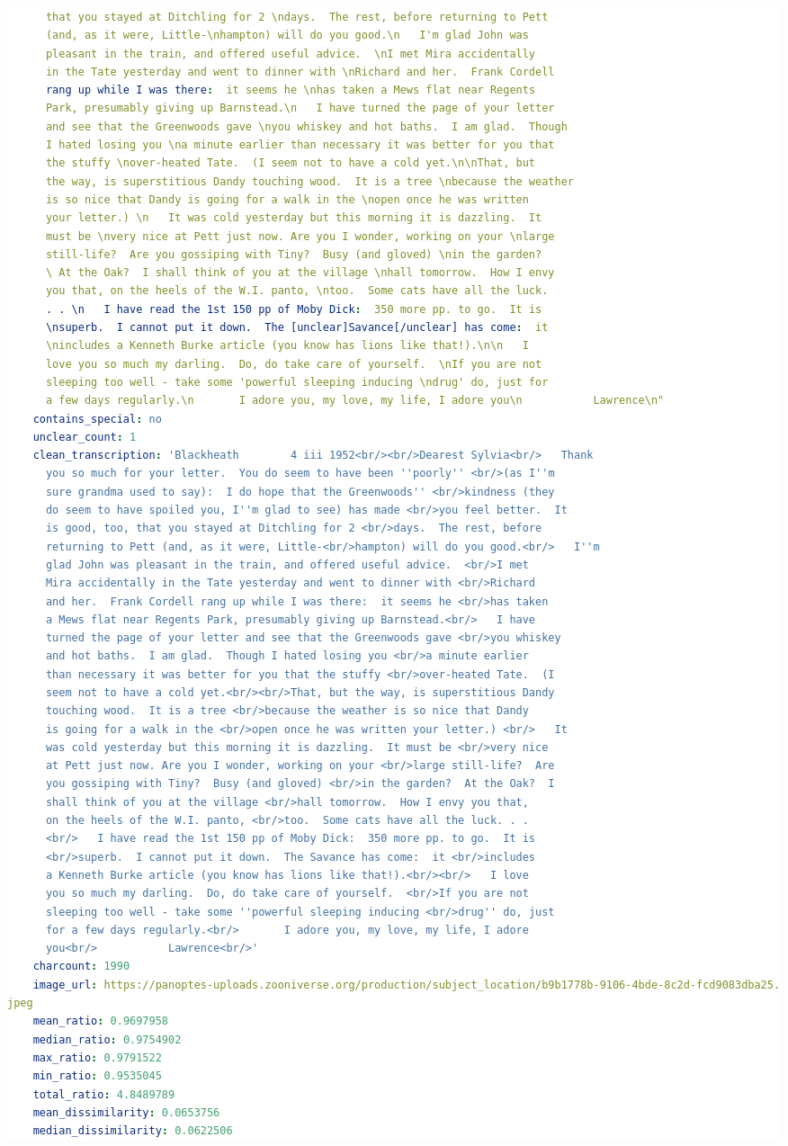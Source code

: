 ```yaml
      that you stayed at Ditchling for 2 \ndays.  The rest, before returning to Pett
      (and, as it were, Little-\nhampton) will do you good.\n   I'm glad John was
      pleasant in the train, and offered useful advice.  \nI met Mira accidentally
      in the Tate yesterday and went to dinner with \nRichard and her.  Frank Cordell
      rang up while I was there:  it seems he \nhas taken a Mews flat near Regents
      Park, presumably giving up Barnstead.\n   I have turned the page of your letter
      and see that the Greenwoods gave \nyou whiskey and hot baths.  I am glad.  Though
      I hated losing you \na minute earlier than necessary it was better for you that
      the stuffy \nover-heated Tate.  (I seem not to have a cold yet.\n\nThat, but
      the way, is superstitious Dandy touching wood.  It is a tree \nbecause the weather
      is so nice that Dandy is going for a walk in the \nopen once he was written
      your letter.) \n   It was cold yesterday but this morning it is dazzling.  It
      must be \nvery nice at Pett just now. Are you I wonder, working on your \nlarge
      still-life?  Are you gossiping with Tiny?  Busy (and gloved) \nin the garden?
      \ At the Oak?  I shall think of you at the village \nhall tomorrow.  How I envy
      you that, on the heels of the W.I. panto, \ntoo.  Some cats have all the luck.
      . . \n   I have read the 1st 150 pp of Moby Dick:  350 more pp. to go.  It is
      \nsuperb.  I cannot put it down.  The [unclear]Savance[/unclear] has come:  it
      \nincludes a Kenneth Burke article (you know has lions like that!).\n\n   I
      love you so much my darling.  Do, do take care of yourself.  \nIf you are not
      sleeping too well - take some 'powerful sleeping inducing \ndrug' do, just for
      a few days regularly.\n       I adore you, my love, my life, I adore you\n           Lawrence\n"
    contains_special: no
    unclear_count: 1
    clean_transcription: 'Blackheath        4 iii 1952<br/><br/>Dearest Sylvia<br/>   Thank
      you so much for your letter.  You do seem to have been ''poorly'' <br/>(as I''m
      sure grandma used to say):  I do hope that the Greenwoods'' <br/>kindness (they
      do seem to have spoiled you, I''m glad to see) has made <br/>you feel better.  It
      is good, too, that you stayed at Ditchling for 2 <br/>days.  The rest, before
      returning to Pett (and, as it were, Little-<br/>hampton) will do you good.<br/>   I''m
      glad John was pleasant in the train, and offered useful advice.  <br/>I met
      Mira accidentally in the Tate yesterday and went to dinner with <br/>Richard
      and her.  Frank Cordell rang up while I was there:  it seems he <br/>has taken
      a Mews flat near Regents Park, presumably giving up Barnstead.<br/>   I have
      turned the page of your letter and see that the Greenwoods gave <br/>you whiskey
      and hot baths.  I am glad.  Though I hated losing you <br/>a minute earlier
      than necessary it was better for you that the stuffy <br/>over-heated Tate.  (I
      seem not to have a cold yet.<br/><br/>That, but the way, is superstitious Dandy
      touching wood.  It is a tree <br/>because the weather is so nice that Dandy
      is going for a walk in the <br/>open once he was written your letter.) <br/>   It
      was cold yesterday but this morning it is dazzling.  It must be <br/>very nice
      at Pett just now. Are you I wonder, working on your <br/>large still-life?  Are
      you gossiping with Tiny?  Busy (and gloved) <br/>in the garden?  At the Oak?  I
      shall think of you at the village <br/>hall tomorrow.  How I envy you that,
      on the heels of the W.I. panto, <br/>too.  Some cats have all the luck. . .
      <br/>   I have read the 1st 150 pp of Moby Dick:  350 more pp. to go.  It is
      <br/>superb.  I cannot put it down.  The Savance has come:  it <br/>includes
      a Kenneth Burke article (you know has lions like that!).<br/><br/>   I love
      you so much my darling.  Do, do take care of yourself.  <br/>If you are not
      sleeping too well - take some ''powerful sleeping inducing <br/>drug'' do, just
      for a few days regularly.<br/>       I adore you, my love, my life, I adore
      you<br/>           Lawrence<br/>'
    charcount: 1990
    image_url: https://panoptes-uploads.zooniverse.org/production/subject_location/b9b1778b-9106-4bde-8c2d-fcd9083dba25.jpeg
    mean_ratio: 0.9697958
    median_ratio: 0.9754902
    max_ratio: 0.9791522
    min_ratio: 0.9535045
    total_ratio: 4.8489789
    mean_dissimilarity: 0.0653756
    median_dissimilarity: 0.0622506
```